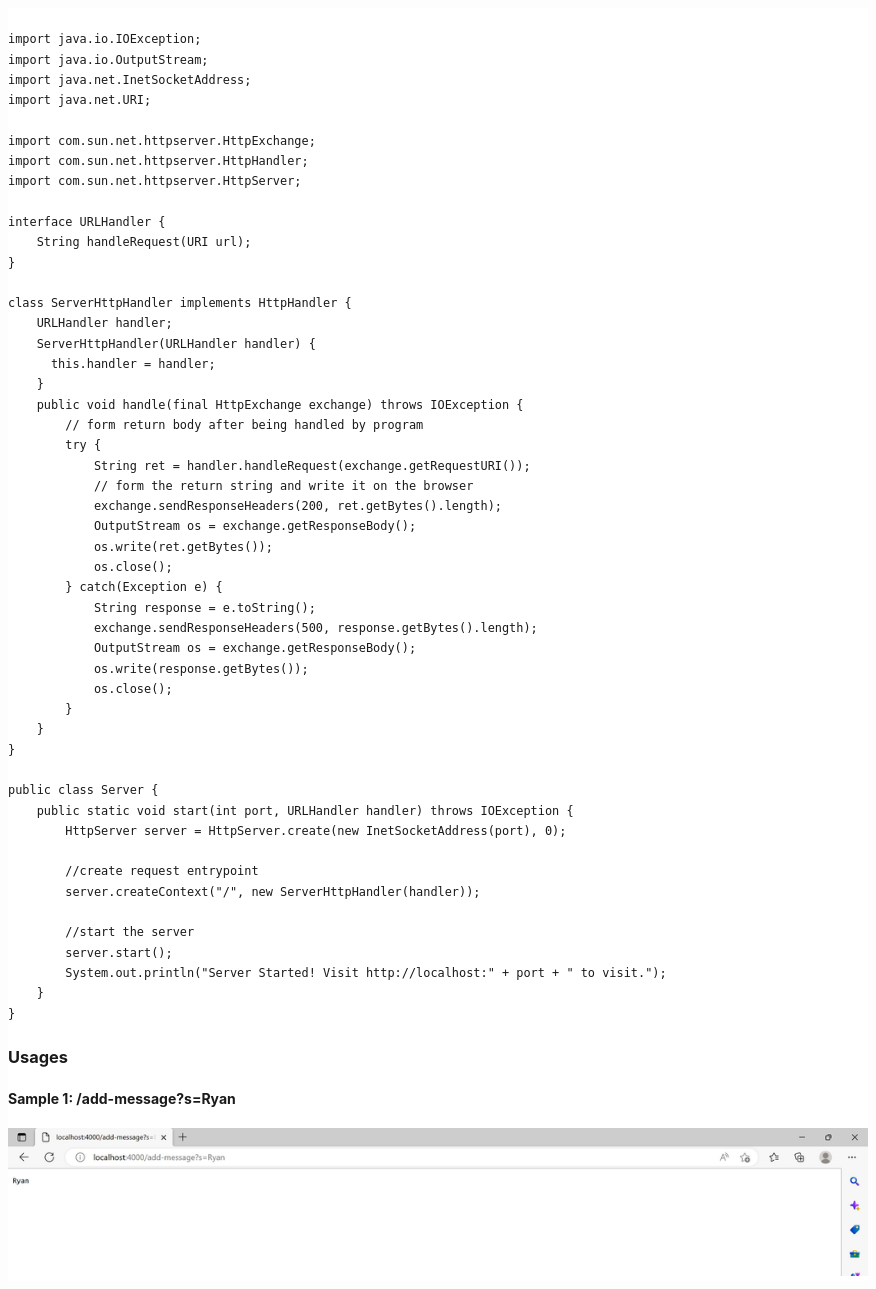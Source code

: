 ```

import java.io.IOException;
import java.io.OutputStream;
import java.net.InetSocketAddress;
import java.net.URI;

import com.sun.net.httpserver.HttpExchange;
import com.sun.net.httpserver.HttpHandler;
import com.sun.net.httpserver.HttpServer;

interface URLHandler {
    String handleRequest(URI url);
}

class ServerHttpHandler implements HttpHandler {
    URLHandler handler;
    ServerHttpHandler(URLHandler handler) {
      this.handler = handler;
    }
    public void handle(final HttpExchange exchange) throws IOException {
        // form return body after being handled by program
        try {
            String ret = handler.handleRequest(exchange.getRequestURI());
            // form the return string and write it on the browser
            exchange.sendResponseHeaders(200, ret.getBytes().length);
            OutputStream os = exchange.getResponseBody();
            os.write(ret.getBytes());
            os.close();
        } catch(Exception e) {
            String response = e.toString();
            exchange.sendResponseHeaders(500, response.getBytes().length);
            OutputStream os = exchange.getResponseBody();
            os.write(response.getBytes());
            os.close();
        }
    }
}

public class Server {
    public static void start(int port, URLHandler handler) throws IOException {
        HttpServer server = HttpServer.create(new InetSocketAddress(port), 0);

        //create request entrypoint
        server.createContext("/", new ServerHttpHandler(handler));

        //start the server
        server.start();
        System.out.println("Server Started! Visit http://localhost:" + port + " to visit.");
    }
}
```  
### Usages
#### Sample 1: /add-message?s=Ryan  
![Image](./images/sample1.JPG) 
